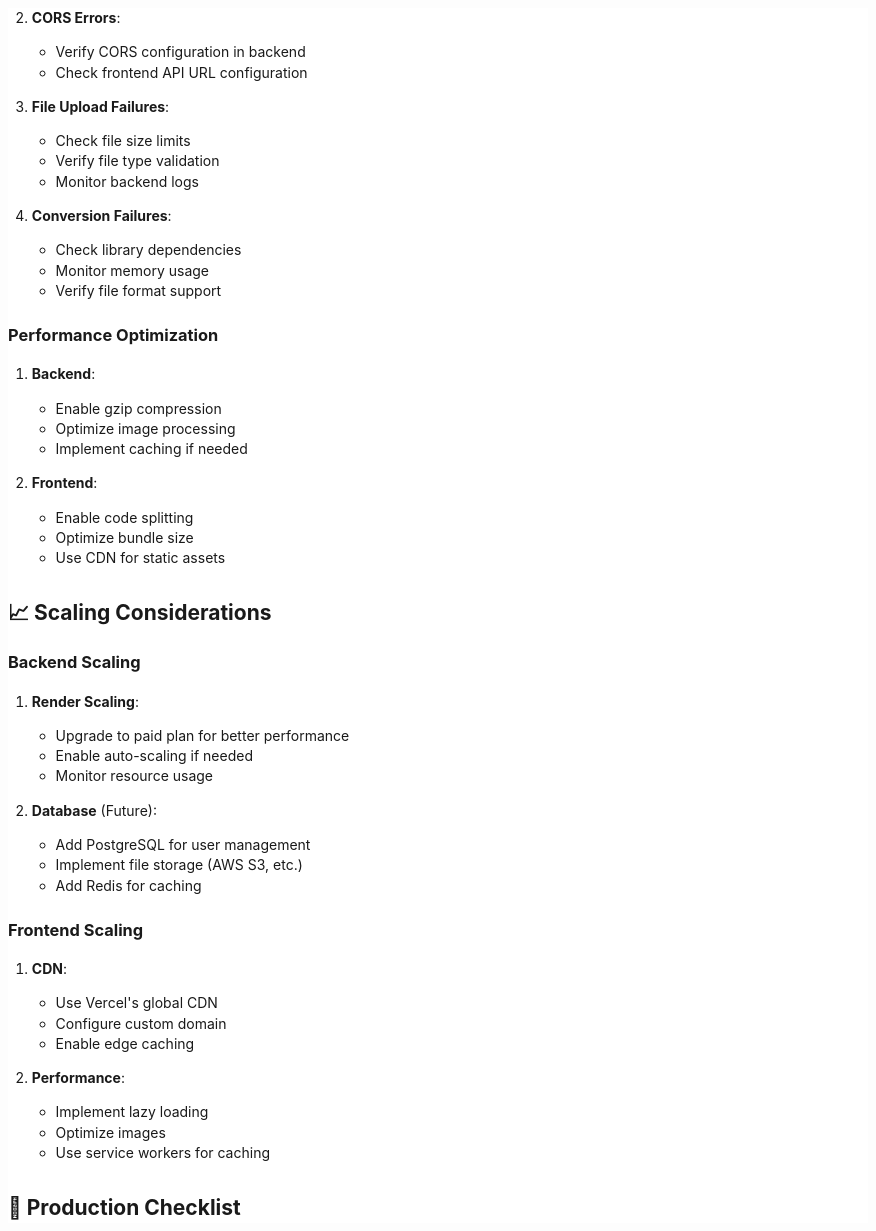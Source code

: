 2. **CORS Errors**:
   - Verify CORS configuration in backend
   - Check frontend API URL configuration

3. **File Upload Failures**:
   - Check file size limits
   - Verify file type validation
   - Monitor backend logs

4. **Conversion Failures**:
   - Check library dependencies
   - Monitor memory usage
   - Verify file format support

### Performance Optimization

1. **Backend**:
   - Enable gzip compression
   - Optimize image processing
   - Implement caching if needed

2. **Frontend**:
   - Enable code splitting
   - Optimize bundle size
   - Use CDN for static assets

## 📈 Scaling Considerations

### Backend Scaling

1. **Render Scaling**:
   - Upgrade to paid plan for better performance
   - Enable auto-scaling if needed
   - Monitor resource usage

2. **Database** (Future):
   - Add PostgreSQL for user management
   - Implement file storage (AWS S3, etc.)
   - Add Redis for caching

### Frontend Scaling

1. **CDN**:
   - Use Vercel's global CDN
   - Configure custom domain
   - Enable edge caching

2. **Performance**:
   - Implement lazy loading
   - Optimize images
   - Use service workers for caching

## 🔐 Production Checklist
